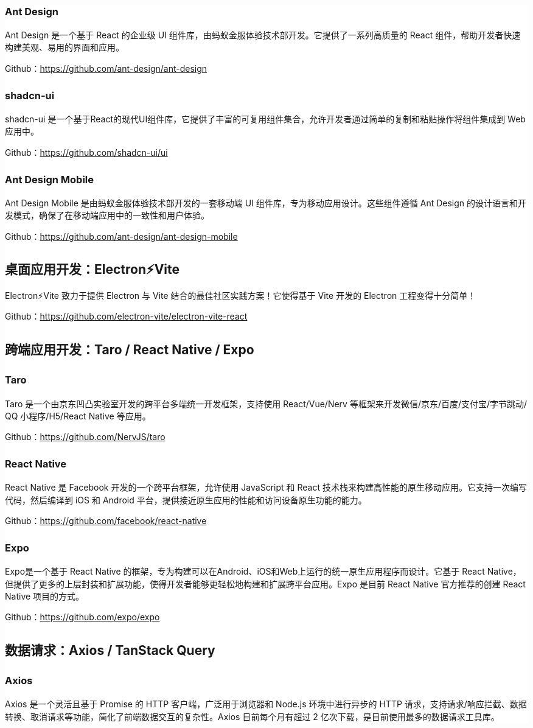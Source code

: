 ### Ant Design

Ant Design 是一个基于 React 的企业级 UI 组件库，由蚂蚁金服体验技术部开发。它提供了一系列高质量的 React 组件，帮助开发者快速构建美观、易用的界面和应用。

Github：https://github.com/ant-design/ant-design

### shadcn-ui

shadcn-ui 是一个基于React的现代UI组件库，它提供了丰富的可复用组件集合，允许开发者通过简单的复制和粘贴操作将组件集成到 Web 应用中。

Github：https://github.com/shadcn-ui/ui

### Ant Design Mobile

Ant Design Mobile 是由蚂蚁金服体验技术部开发的一套移动端 UI 组件库，专为移动应用设计。这些组件遵循 Ant Design 的设计语言和开发模式，确保了在移动端应用中的一致性和用户体验。

Github：https://github.com/ant-design/ant-design-mobile

## 桌面应用开发：Electron⚡️Vite

Electron⚡️Vite 致力于提供 Electron 与 Vite 结合的最佳社区实践方案！它使得基于 Vite 开发的 Electron 工程变得十分简单！

Github：https://github.com/electron-vite/electron-vite-react

## 跨端应用开发：Taro / React Native / Expo

### Taro

Taro 是一个由京东凹凸实验室开发的跨平台多端统一开发框架，支持使用 React/Vue/Nerv 等框架来开发微信/京东/百度/支付宝/字节跳动/ QQ 小程序/H5/React Native 等应用。

Github：https://github.com/NervJS/taro

### React Native

React Native 是 Facebook 开发的一个跨平台框架，允许使用 JavaScript 和 React 技术栈来构建高性能的原生移动应用。它支持一次编写代码，然后编译到 iOS 和 Android 平台，提供接近原生应用的性能和访问设备原生功能的能力。

Github：https://github.com/facebook/react-native

### Expo

Expo是一个基于 React Native 的框架，专为构建可以在Android、iOS和Web上运行的统一原生应用程序而设计。它基于 React Native，但提供了更多的上层封装和扩展功能，使得开发者能够更轻松地构建和扩展跨平台应用。Expo 是目前 React Native 官方推荐的创建 React Native 项目的方式。

Github：https://github.com/expo/expo

## 数据请求：Axios / TanStack Query

### Axios

Axios 是一个灵活且基于 Promise 的 HTTP 客户端，广泛用于浏览器和 Node.js 环境中进行异步的 HTTP 请求，支持请求/响应拦截、数据转换、取消请求等功能，简化了前端数据交互的复杂性。Axios 目前每个月有超过 2 亿次下载，是目前使用最多的数据请求工具库。
